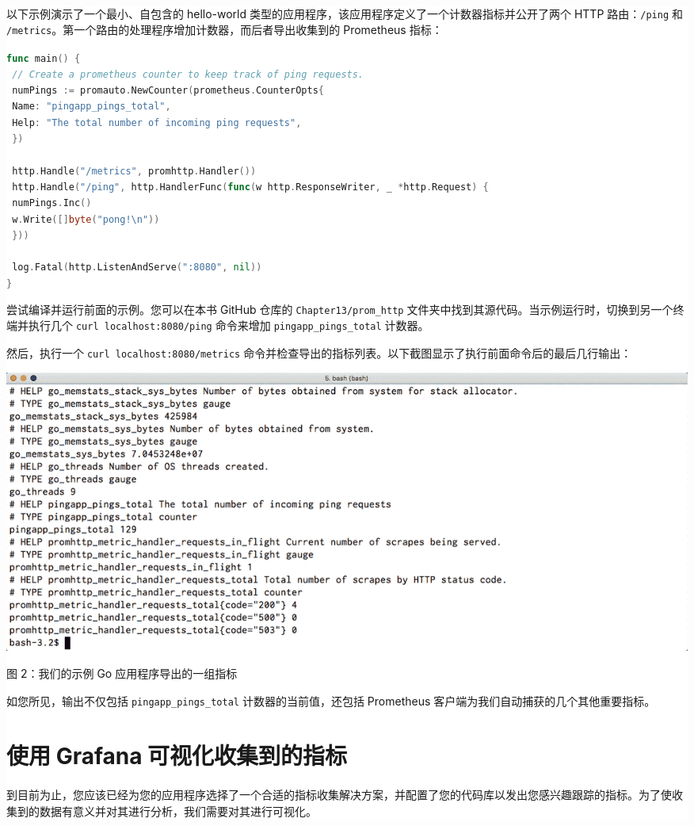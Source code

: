 以下示例演示了一个最小、自包含的 hello-world 类型的应用程序，该应用程序定义了一个计数器指标并公开了两个 HTTP 路由：`/ping` 和 `/metrics`。第一个路由的处理程序增加计数器，而后者导出收集到的 Prometheus 指标：

```go
func main() {
 // Create a prometheus counter to keep track of ping requests.
 numPings := promauto.NewCounter(prometheus.CounterOpts{
 Name: "pingapp_pings_total",
 Help: "The total number of incoming ping requests",
 })

 http.Handle("/metrics", promhttp.Handler())
 http.Handle("/ping", http.HandlerFunc(func(w http.ResponseWriter, _ *http.Request) {
 numPings.Inc()
 w.Write([]byte("pong!\n"))
 }))

 log.Fatal(http.ListenAndServe(":8080", nil))
}
```

尝试编译并运行前面的示例。您可以在本书 GitHub 仓库的 `Chapter13/prom_http` 文件夹中找到其源代码。当示例运行时，切换到另一个终端并执行几个 `curl localhost:8080/ping` 命令来增加 `pingapp_pings_total` 计数器。

然后，执行一个 `curl localhost:8080/metrics` 命令并检查导出的指标列表。以下截图显示了执行前面命令后的最后几行输出：

![](img/22c28d11-1d02-4142-894b-20fe34be89bc.png)

图 2：我们的示例 Go 应用程序导出的一组指标

如您所见，输出不仅包括 `pingapp_pings_total` 计数器的当前值，还包括 Prometheus 客户端为我们自动捕获的几个其他重要指标。

# 使用 Grafana 可视化收集到的指标

到目前为止，您应该已经为您的应用程序选择了一个合适的指标收集解决方案，并配置了您的代码库以发出您感兴趣跟踪的指标。为了使收集到的数据有意义并对其进行分析，我们需要对其进行可视化。
